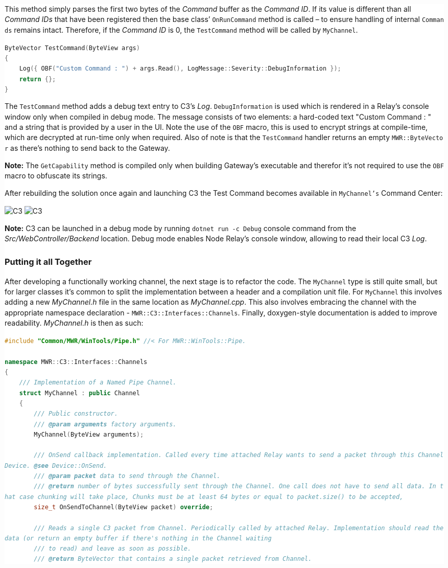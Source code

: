 This method simply parses the first two bytes of the *Command* buffer as the *Command ID*. If its value is different than all *Command IDs* that have been registered then the base class’ `OnRunCommand` method is called – to ensure handling of internal `Commands` remains intact. Therefore, if the *Command ID* is 0, the `TestCommand` method will be called by `MyChannel`.

```cpp
ByteVector TestCommand(ByteView args)
{
    Log({ OBF("Custom Command : ") + args.Read(), LogMessage::Severity::DebugInformation });
    return {};
}
```

The `TestCommand` method adds a debug text entry to C3’s *Log*. `DebugInformation` is used which is rendered in a Relay’s console window only when compiled in debug mode. The message consists of two elements: a hard-coded text "Custom Command : " and a string that is provided by a user in the UI. Note the use of the `OBF` macro, this is used to encrypt strings at compile-time, which are decrypted at run-time only when required. Also of note is that the `TestCommand` handler returns an empty `MWR::ByteVector` as there’s nothing to send back to the Gateway.

**Note:** The `GetCapability` method is compiled only when building Gateway’s executable and therefor it’s not required to use the `OBF` macro to obfuscate its strings. 

After rebuilding the solution once again and launching C3 the Test Command becomes available in `MyChannel’s` Command Center:

![C3](Res/ContributionGuide/11.png)
![C3](Res/ContributionGuide/12.png)

**Note:** C3 can be launched in a debug mode by running `dotnet run -c Debug` console command from the *Src/WebController/Backend* location. Debug mode enables Node Relay’s console window, allowing to read their local C3 *Log*.

### Putting it all Together

After developing a functionally working channel, the next stage is to refactor the code. The `MyChannel` type is still quite small, but for larger classes it’s common to split the implementation between a header and a compilation unit file. For `MyChannel` this involves adding a new *MyChannel.h* file in the same location as *MyChannel.cpp*. This also involves embracing the channel with the appropriate namespace declaration - `MWR::C3::Interfaces::Channels`. Finally, doxygen-style documentation is added to improve readability. *MyChannel.h* is then as such:

```cpp
#include "Common/MWR/WinTools/Pipe.h" //< For MWR::WinTools::Pipe.

namespace MWR::C3::Interfaces::Channels
{
    /// Implementation of a Named Pipe Channel.
    struct MyChannel : public Channel
    {
        /// Public constructor.
        /// @param arguments factory arguments.
        MyChannel(ByteView arguments);

        /// OnSend callback implementation. Called every time attached Relay wants to send a packet through this Channel Device. @see Device::OnSend.
        /// @param packet data to send through the Channel.
        /// @return number of bytes successfully sent through the Channel. One call does not have to send all data. In that case chunking will take place, Chunks must be at least 64 bytes or equal to packet.size() to be accepted,
        size_t OnSendToChannel(ByteView packet) override;

        /// Reads a single C3 packet from Channel. Periodically called by attached Relay. Implementation should read the data (or return an empty buffer if there's nothing in the Channel waiting
        /// to read) and leave as soon as possible.
        /// @return ByteVector that contains a single packet retrieved from Channel.
```
